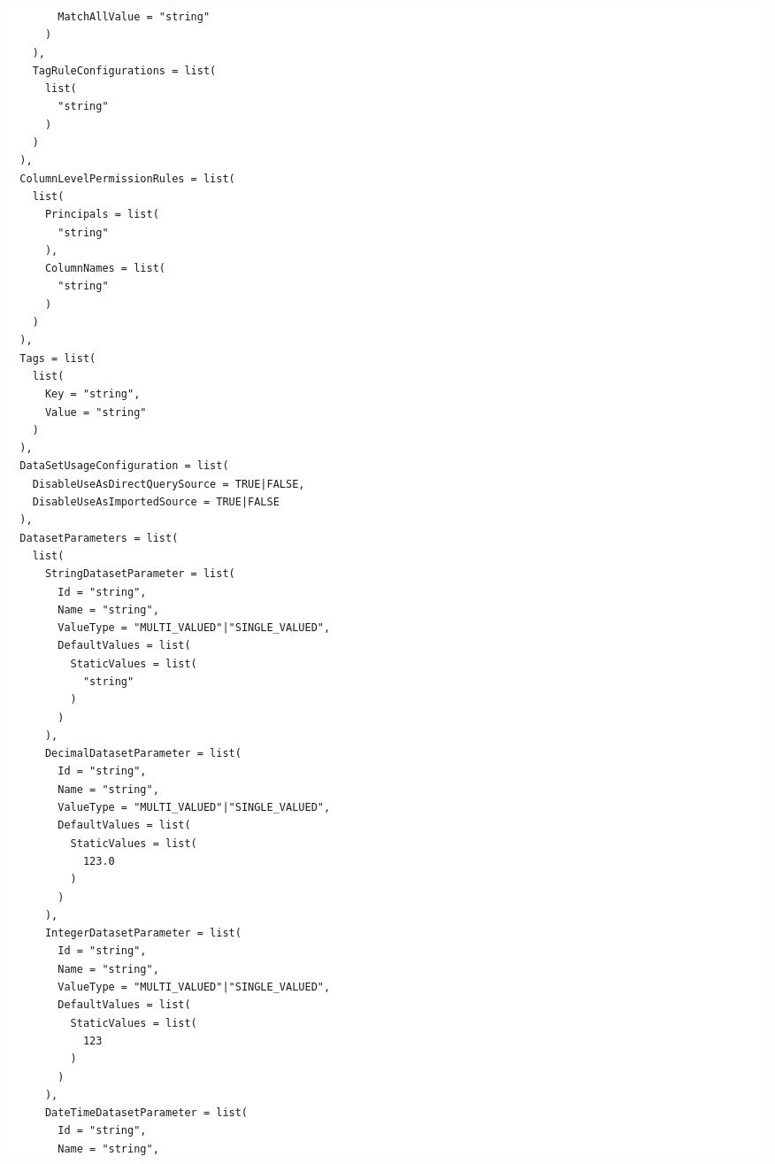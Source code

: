             MatchAllValue = "string"
          )
        ),
        TagRuleConfigurations = list(
          list(
            "string"
          )
        )
      ),
      ColumnLevelPermissionRules = list(
        list(
          Principals = list(
            "string"
          ),
          ColumnNames = list(
            "string"
          )
        )
      ),
      Tags = list(
        list(
          Key = "string",
          Value = "string"
        )
      ),
      DataSetUsageConfiguration = list(
        DisableUseAsDirectQuerySource = TRUE|FALSE,
        DisableUseAsImportedSource = TRUE|FALSE
      ),
      DatasetParameters = list(
        list(
          StringDatasetParameter = list(
            Id = "string",
            Name = "string",
            ValueType = "MULTI_VALUED"|"SINGLE_VALUED",
            DefaultValues = list(
              StaticValues = list(
                "string"
              )
            )
          ),
          DecimalDatasetParameter = list(
            Id = "string",
            Name = "string",
            ValueType = "MULTI_VALUED"|"SINGLE_VALUED",
            DefaultValues = list(
              StaticValues = list(
                123.0
              )
            )
          ),
          IntegerDatasetParameter = list(
            Id = "string",
            Name = "string",
            ValueType = "MULTI_VALUED"|"SINGLE_VALUED",
            DefaultValues = list(
              StaticValues = list(
                123
              )
            )
          ),
          DateTimeDatasetParameter = list(
            Id = "string",
            Name = "string",